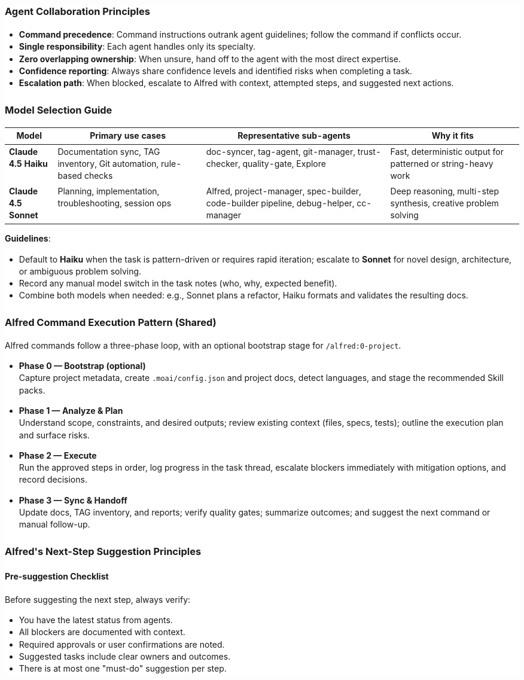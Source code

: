 ### Agent Collaboration Principles

- **Command precedence**: Command instructions outrank agent guidelines; follow the command if conflicts occur.
- **Single responsibility**: Each agent handles only its specialty.
- **Zero overlapping ownership**: When unsure, hand off to the agent with the most direct expertise.
- **Confidence reporting**: Always share confidence levels and identified risks when completing a task.
- **Escalation path**: When blocked, escalate to Alfred with context, attempted steps, and suggested next actions.

### Model Selection Guide

| Model | Primary use cases | Representative sub-agents | Why it fits |
| --- | --- | --- | --- |
| **Claude 4.5 Haiku** | Documentation sync, TAG inventory, Git automation, rule-based checks | doc-syncer, tag-agent, git-manager, trust-checker, quality-gate, Explore | Fast, deterministic output for patterned or string-heavy work |
| **Claude 4.5 Sonnet** | Planning, implementation, troubleshooting, session ops | Alfred, project-manager, spec-builder, code-builder pipeline, debug-helper, cc-manager | Deep reasoning, multi-step synthesis, creative problem solving |

**Guidelines**:
- Default to **Haiku** when the task is pattern-driven or requires rapid iteration; escalate to **Sonnet** for novel design, architecture, or ambiguous problem solving.
- Record any manual model switch in the task notes (who, why, expected benefit).
- Combine both models when needed: e.g., Sonnet plans a refactor, Haiku formats and validates the resulting docs.

### Alfred Command Execution Pattern (Shared)

Alfred commands follow a three-phase loop, with an optional bootstrap stage for `/alfred:0-project`.

- **Phase 0 — Bootstrap (optional)**  
  Capture project metadata, create `.moai/config.json` and project docs, detect languages, and stage the recommended Skill packs.

- **Phase 1 — Analyze & Plan**  
  Understand scope, constraints, and desired outputs; review existing context (files, specs, tests); outline the execution plan and surface risks.

- **Phase 2 — Execute**  
  Run the approved steps in order, log progress in the task thread, escalate blockers immediately with mitigation options, and record decisions.

- **Phase 3 — Sync & Handoff**  
  Update docs, TAG inventory, and reports; verify quality gates; summarize outcomes; and suggest the next command or manual follow-up.

### Alfred's Next-Step Suggestion Principles

#### Pre-suggestion Checklist

Before suggesting the next step, always verify:
- You have the latest status from agents.
- All blockers are documented with context.
- Required approvals or user confirmations are noted.
- Suggested tasks include clear owners and outcomes.
- There is at most one "must-do" suggestion per step.
